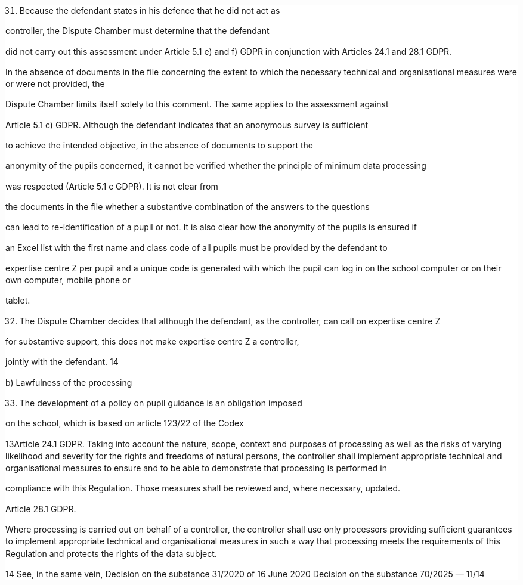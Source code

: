 31. Because the defendant states in his defence that he did not act as

controller, the Dispute Chamber must determine that the defendant

did not carry out this assessment under Article 5.1 e) and f) GDPR in conjunction with Articles 24.1 and 28.1 GDPR.

In the absence of documents in the file concerning the extent to which the necessary technical and organisational measures were or were not provided, the

Dispute Chamber limits itself solely to this comment. The same applies to the assessment against

Article 5.1 c) GDPR. Although the defendant indicates that an anonymous survey is sufficient

to achieve the intended objective, in the absence of documents to support the

anonymity of the pupils concerned, it cannot be verified whether the principle of minimum data processing

was respected (Article 5.1 c GDPR). It is not clear from

the documents in the file whether a substantive combination of the answers to the questions

can lead to re-identification of a pupil or not. It is also clear how the anonymity of the pupils is ensured if

an Excel list with the first name and class code of all pupils must be provided by the defendant to

expertise centre Z per pupil and a unique code is generated with which the pupil can log in on the school computer or on their own computer, mobile phone or

tablet.

32. The Dispute Chamber decides that although the defendant, as the controller, can call on expertise centre Z

for substantive support, this does not make expertise centre Z a controller,

jointly with the defendant. 14

b) Lawfulness of the processing

33. The development of a policy on pupil guidance is an obligation imposed

on the school, which is based on article 123/22 of the Codex

13Article 24.1 GDPR. Taking into account the nature, scope, context and purposes of processing as well as the risks of varying likelihood and severity for the rights and freedoms of natural persons, the controller shall implement appropriate technical and organisational measures to ensure and to be able to demonstrate that processing is performed in

compliance with this Regulation. Those measures shall be reviewed and, where necessary, updated.

Article 28.1 GDPR.

Where processing is carried out on behalf of a controller, the controller shall use only processors providing sufficient guarantees to implement appropriate technical and
organisational measures in such a way that processing meets the requirements of this Regulation and
protects the rights of the data subject.

14 See, in the same vein, Decision on the substance 31/2020 of 16 June 2020 Decision on the substance 70/2025 — 11/14
